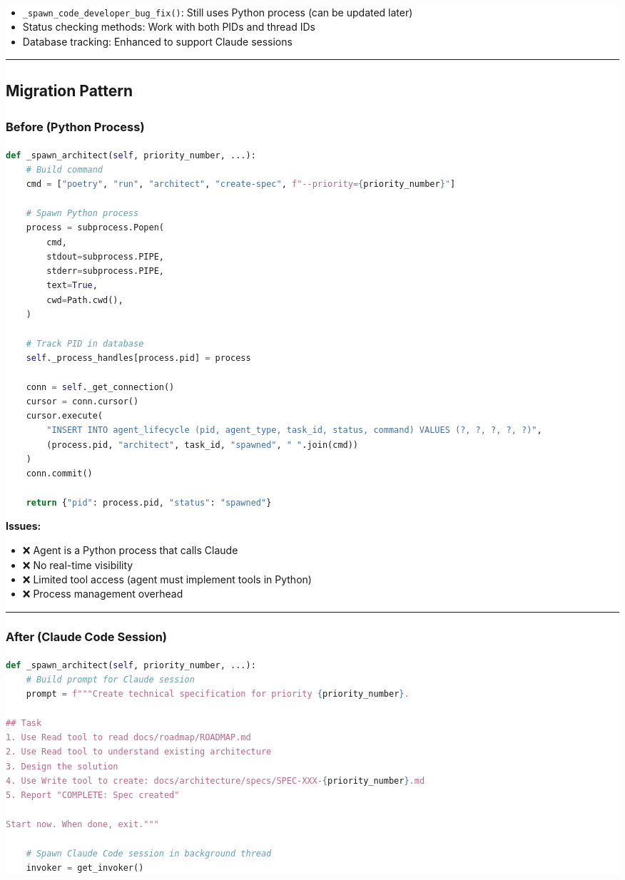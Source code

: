 - `_spawn_code_developer_bug_fix()`: Still uses Python process (can be updated later)
- Status checking methods: Work with both PIDs and thread IDs
- Database tracking: Enhanced to support Claude sessions

---

## Migration Pattern

### Before (Python Process)

```python
def _spawn_architect(self, priority_number, ...):
    # Build command
    cmd = ["poetry", "run", "architect", "create-spec", f"--priority={priority_number}"]

    # Spawn Python process
    process = subprocess.Popen(
        cmd,
        stdout=subprocess.PIPE,
        stderr=subprocess.PIPE,
        text=True,
        cwd=Path.cwd(),
    )

    # Track PID in database
    self._process_handles[process.pid] = process

    conn = self._get_connection()
    cursor = conn.cursor()
    cursor.execute(
        "INSERT INTO agent_lifecycle (pid, agent_type, task_id, status, command) VALUES (?, ?, ?, ?, ?)",
        (process.pid, "architect", task_id, "spawned", " ".join(cmd))
    )
    conn.commit()

    return {"pid": process.pid, "status": "spawned"}
```

**Issues:**
- ❌ Agent is a Python process that calls Claude
- ❌ No real-time visibility
- ❌ Limited tool access (agent must implement tools in Python)
- ❌ Process management overhead

---

### After (Claude Code Session)

```python
def _spawn_architect(self, priority_number, ...):
    # Build prompt for Claude session
    prompt = f"""Create technical specification for priority {priority_number}.

## Task
1. Use Read tool to read docs/roadmap/ROADMAP.md
2. Use Read tool to understand existing architecture
3. Design the solution
4. Use Write tool to create: docs/architecture/specs/SPEC-XXX-{priority_number}.md
5. Report "COMPLETE: Spec created"

Start now. When done, exit."""

    # Spawn Claude Code session in background thread
    invoker = get_invoker()
```